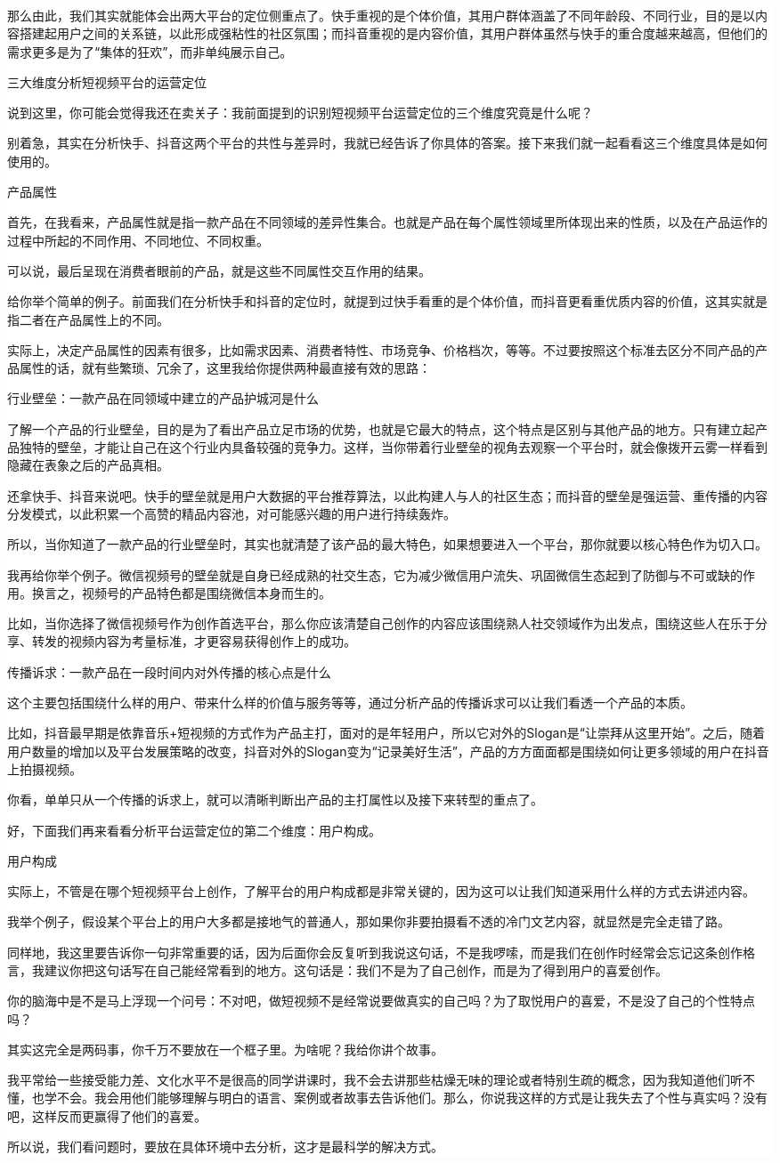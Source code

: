 那么由此，我们其实就能体会出两大平台的定位侧重点了。快手重视的是个体价值，其用户群体涵盖了不同年龄段、不同行业，目的是以内容搭建起用户之间的关系链，以此形成强粘性的社区氛围；而抖音重视的是内容价值，其用户群体虽然与快手的重合度越来越高，但他们的需求更多是为了“集体的狂欢”，而非单纯展示自己。

三大维度分析短视频平台的运营定位

说到这里，你可能会觉得我还在卖关子：我前面提到的识别短视频平台运营定位的三个维度究竟是什么呢？

别着急，其实在分析快手、抖音这两个平台的共性与差异时，我就已经告诉了你具体的答案。接下来我们就一起看看这三个维度具体是如何使用的。

产品属性

首先，在我看来，产品属性就是指一款产品在不同领域的差异性集合。也就是产品在每个属性领域里所体现出来的性质，以及在产品运作的过程中所起的不同作用、不同地位、不同权重。

可以说，最后呈现在消费者眼前的产品，就是这些不同属性交互作用的结果。

给你举个简单的例子。前面我们在分析快手和抖音的定位时，就提到过快手看重的是个体价值，而抖音更看重优质内容的价值，这其实就是指二者在产品属性上的不同。

实际上，决定产品属性的因素有很多，比如需求因素、消费者特性、市场竞争、价格档次，等等。不过要按照这个标准去区分不同产品的产品属性的话，就有些繁琐、冗余了，这里我给你提供两种最直接有效的思路：


行业壁垒：一款产品在同领域中建立的产品护城河是什么


了解一个产品的行业壁垒，目的是为了看出产品立足市场的优势，也就是它最大的特点，这个特点是区别与其他产品的地方。只有建立起产品独特的壁垒，才能让自己在这个行业内具备较强的竞争力。这样，当你带着行业壁垒的视角去观察一个平台时，就会像拨开云雾一样看到隐藏在表象之后的产品真相。

还拿快手、抖音来说吧。快手的壁垒就是用户大数据的平台推荐算法，以此构建人与人的社区生态；而抖音的壁垒是强运营、重传播的内容分发模式，以此积累一个高赞的精品内容池，对可能感兴趣的用户进行持续轰炸。

所以，当你知道了一款产品的行业壁垒时，其实也就清楚了该产品的最大特色，如果想要进入一个平台，那你就要以核心特色作为切入口。

我再给你举个例子。微信视频号的壁垒就是自身已经成熟的社交生态，它为减少微信用户流失、巩固微信生态起到了防御与不可或缺的作用。换言之，视频号的产品特色都是围绕微信本身而生的。

比如，当你选择了微信视频号作为创作首选平台，那么你应该清楚自己创作的内容应该围绕熟人社交领域作为出发点，围绕这些人在乐于分享、转发的视频内容为考量标准，才更容易获得创作上的成功。


传播诉求：一款产品在一段时间内对外传播的核心点是什么


这个主要包括围绕什么样的用户、带来什么样的价值与服务等等，通过分析产品的传播诉求可以让我们看透一个产品的本质。

比如，抖音最早期是依靠音乐+短视频的方式作为产品主打，面对的是年轻用户，所以它对外的Slogan是“让崇拜从这里开始”。之后，随着用户数量的增加以及平台发展策略的改变，抖音对外的Slogan变为“记录美好生活”，产品的方方面面都是围绕如何让更多领域的用户在抖音上拍摄视频。

你看，单单只从一个传播的诉求上，就可以清晰判断出产品的主打属性以及接下来转型的重点了。

好，下面我们再来看看分析平台运营定位的第二个维度：用户构成。

用户构成

实际上，不管是在哪个短视频平台上创作，了解平台的用户构成都是非常关键的，因为这可以让我们知道采用什么样的方式去讲述内容。

我举个例子，假设某个平台上的用户大多都是接地气的普通人，那如果你非要拍摄看不透的冷门文艺内容，就显然是完全走错了路。

同样地，我这里要告诉你一句非常重要的话，因为后面你会反复听到我说这句话，不是我啰嗦，而是我们在创作时经常会忘记这条创作格言，我建议你把这句话写在自己能经常看到的地方。这句话是：我们不是为了自己创作，而是为了得到用户的喜爱创作。

你的脑海中是不是马上浮现一个问号：不对吧，做短视频不是经常说要做真实的自己吗？为了取悦用户的喜爱，不是没了自己的个性特点吗？

其实这完全是两码事，你千万不要放在一个框子里。为啥呢？我给你讲个故事。

我平常给一些接受能力差、文化水平不是很高的同学讲课时，我不会去讲那些枯燥无味的理论或者特别生疏的概念，因为我知道他们听不懂，也学不会。我会用他们能够理解与明白的语言、案例或者故事去告诉他们。那么，你说我这样的方式是让我失去了个性与真实吗？没有吧，这样反而更赢得了他们的喜爱。

所以说，我们看问题时，要放在具体环境中去分析，这才是最科学的解决方式。
